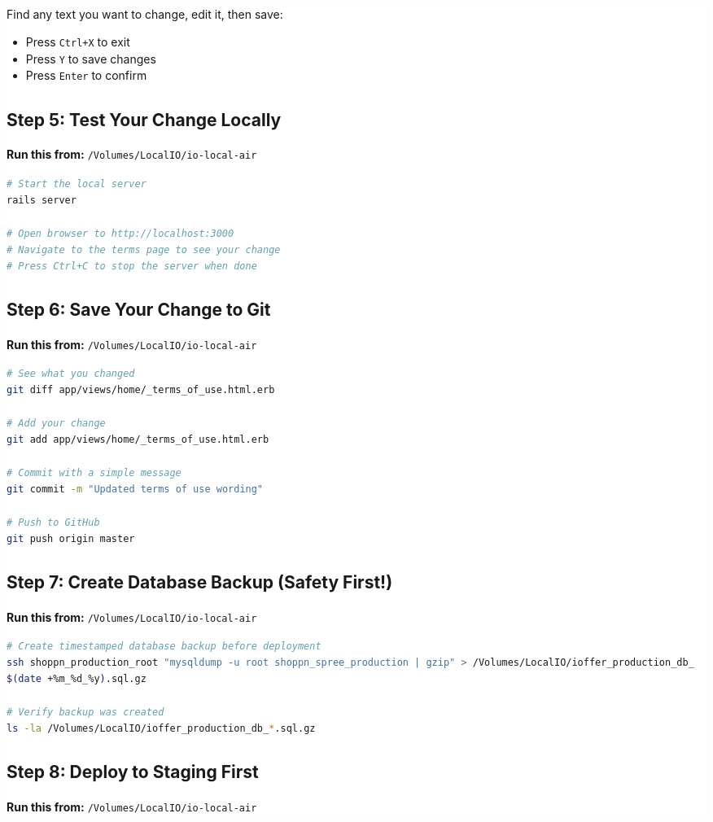Find any text you want to change, edit it, then save:
- Press `Ctrl+X` to exit
- Press `Y` to save changes
- Press `Enter` to confirm

## Step 5: Test Your Change Locally

**Run this from:** `/Volumes/LocalIO/io-local-air`

```bash
# Start the local server
rails server

# Open browser to http://localhost:3000
# Navigate to the terms page to see your change
# Press Ctrl+C to stop the server when done
```

## Step 6: Save Your Change to Git

**Run this from:** `/Volumes/LocalIO/io-local-air`

```bash
# See what you changed
git diff app/views/home/_terms_of_use.html.erb

# Add your change
git add app/views/home/_terms_of_use.html.erb

# Commit with a simple message
git commit -m "Updated terms of use wording"

# Push to GitHub
git push origin master
```

## Step 7: Create Database Backup (Safety First!)

**Run this from:** `/Volumes/LocalIO/io-local-air`

```bash
# Create timestamped database backup before deployment
ssh shoppn_production_root "mysqldump -u root shoppn_spree_production | gzip" > /Volumes/LocalIO/ioffer_production_db_$(date +%m_%d_%y).sql.gz

# Verify backup was created
ls -la /Volumes/LocalIO/ioffer_production_db_*.sql.gz
```

## Step 8: Deploy to Staging First

**Run this from:** `/Volumes/LocalIO/io-local-air`
